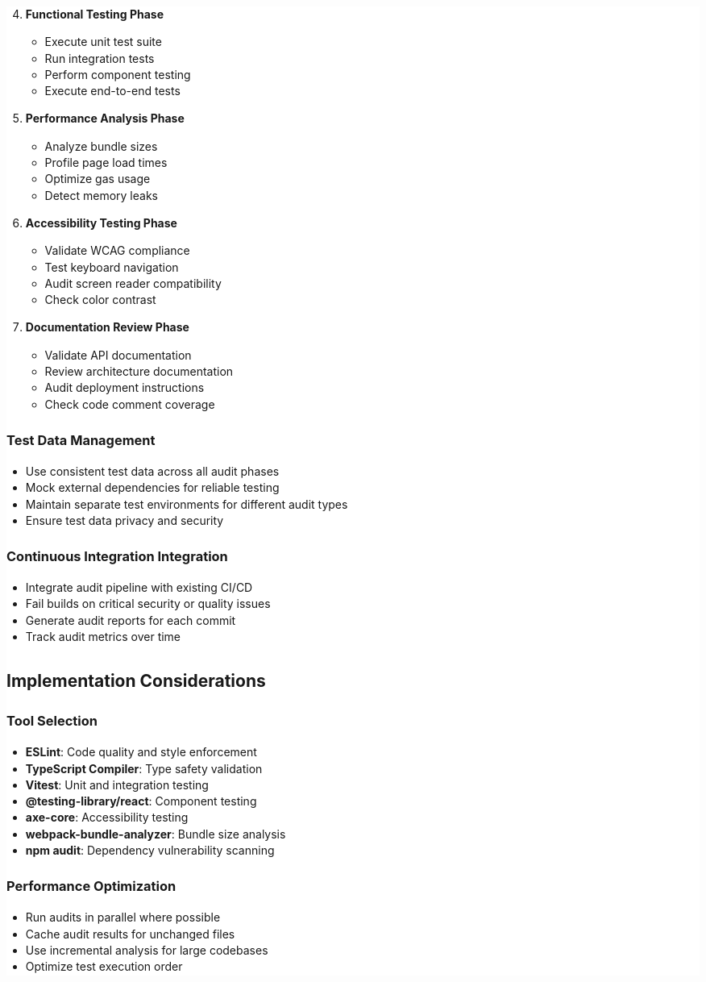 4. **Functional Testing Phase**
   - Execute unit test suite
   - Run integration tests
   - Perform component testing
   - Execute end-to-end tests

5. **Performance Analysis Phase**
   - Analyze bundle sizes
   - Profile page load times
   - Optimize gas usage
   - Detect memory leaks

6. **Accessibility Testing Phase**
   - Validate WCAG compliance
   - Test keyboard navigation
   - Audit screen reader compatibility
   - Check color contrast

7. **Documentation Review Phase**
   - Validate API documentation
   - Review architecture documentation
   - Audit deployment instructions
   - Check code comment coverage

### Test Data Management

- Use consistent test data across all audit phases
- Mock external dependencies for reliable testing
- Maintain separate test environments for different audit types
- Ensure test data privacy and security

### Continuous Integration Integration

- Integrate audit pipeline with existing CI/CD
- Fail builds on critical security or quality issues
- Generate audit reports for each commit
- Track audit metrics over time

## Implementation Considerations

### Tool Selection

- **ESLint**: Code quality and style enforcement
- **TypeScript Compiler**: Type safety validation
- **Vitest**: Unit and integration testing
- **@testing-library/react**: Component testing
- **axe-core**: Accessibility testing
- **webpack-bundle-analyzer**: Bundle size analysis
- **npm audit**: Dependency vulnerability scanning

### Performance Optimization

- Run audits in parallel where possible
- Cache audit results for unchanged files
- Use incremental analysis for large codebases
- Optimize test execution order
